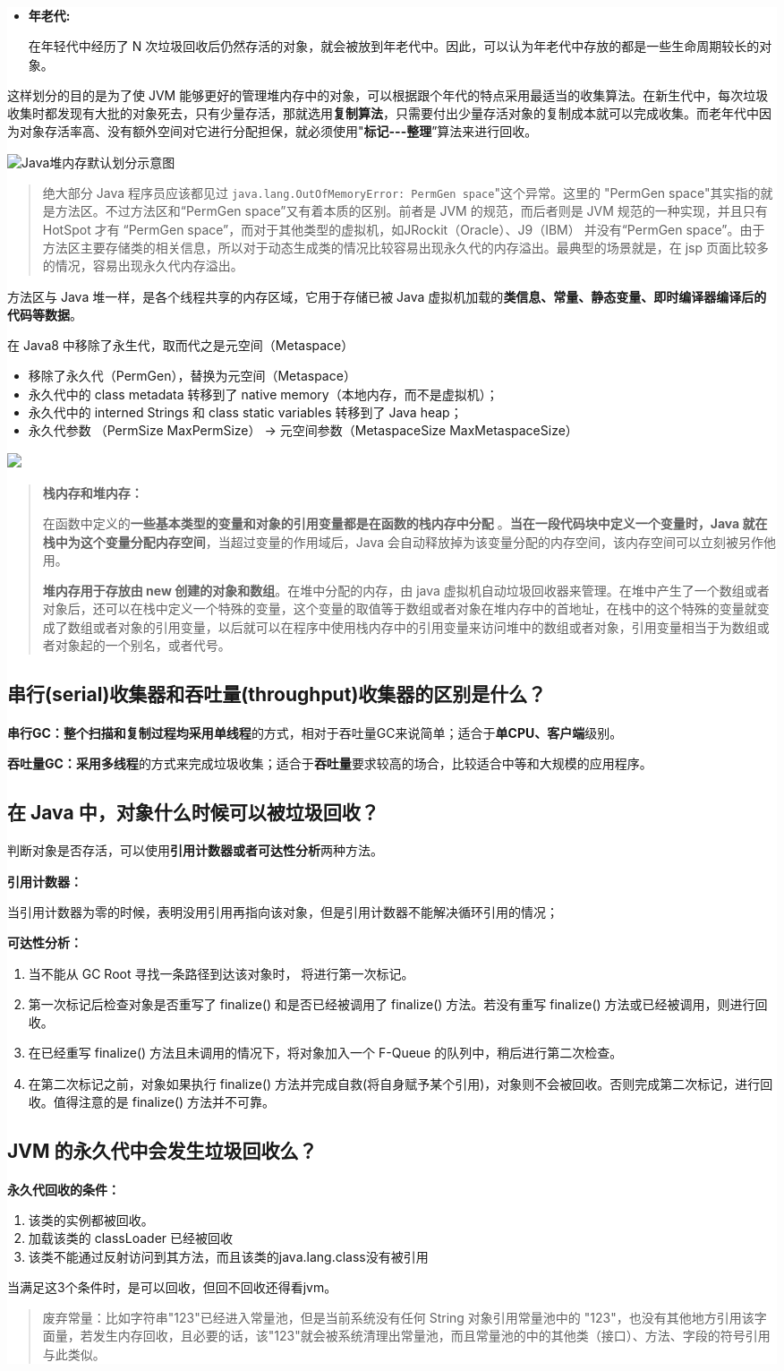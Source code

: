 - **年老代:**

  在年轻代中经历了 N 次垃圾回收后仍然存活的对象，就会被放到年老代中。因此，可以认为年老代中存放的都是一些生命周期较长的对象。

这样划分的目的是为了使 JVM 能够更好的管理堆内存中的对象，可以根据跟个年代的特点采用最适当的收集算法。在新生代中，每次垃圾收集时都发现有大批的对象死去，只有少量存活，那就选用**复制算法**，只需要付出少量存活对象的复制成本就可以完成收集。而老年代中因为对象存活率高、没有额外空间对它进行分配担保，就必须使用"**标记---整理**”算法来进行回收。

![Java堆内存默认划分示意图](http://qiniu.zhouhongyin.top/2022/06/12/1655042777-551067454_1544335119038_42B44DEE891A3CB84B4F765E9B3D8785.png)

> 绝大部分 Java 程序员应该都见过 `java.lang.OutOfMemoryError: PermGen space`"这个异常。这里的 "PermGen space"其实指的就是方法区。不过方法区和“PermGen space”又有着本质的区别。前者是 JVM 的规范，而后者则是 JVM 规范的一种实现，并且只有 HotSpot 才有 “PermGen space”，而对于其他类型的虚拟机，如JRockit（Oracle）、J9（IBM） 并没有“PermGen space”。由于方法区主要存储类的相关信息，所以对于动态生成类的情况比较容易出现永久代的内存溢出。最典型的场景就是，在 jsp 页面比较多的情况，容易出现永久代内存溢出。

方法区与 Java 堆一样，是各个线程共享的内存区域，它用于存储已被 Java 虚拟机加载的**类信息、常量、静态变量、即时编译器编译后的代码等数据**。

在 Java8 中移除了永生代，取而代之是元空间（Metaspace）

- 移除了永久代（PermGen），替换为元空间（Metaspace）
- 永久代中的 class metadata 转移到了 native memory（本地内存，而不是虚拟机）；
- 永久代中的 interned Strings 和 class static variables 转移到了 Java heap；
- 永久代参数 （PermSize MaxPermSize） -> 元空间参数（MetaspaceSize MaxMetaspaceSize）

![](http://qiniu.zhouhongyin.top/2022/06/12/1655042780-20210208112903305-1623570548865.png)

> **栈内存和堆内存：**
>
> 在函数中定义的**一些基本类型的变量和对象的引用变量都是在函数的栈内存中分配** 。**当在一段代码块中定义一个变量时，Java 就在栈中为这个变量分配内存空间**，当超过变量的作用域后，Java 会自动释放掉为该变量分配的内存空间，该内存空间可以立刻被另作他用。
>
> **堆内存用于存放由 new 创建的对象和数组**。在堆中分配的内存，由 java 虚拟机自动垃圾回收器来管理。在堆中产生了一个数组或者对象后，还可以在栈中定义一个特殊的变量，这个变量的取值等于数组或者对象在堆内存中的首地址，在栈中的这个特殊的变量就变成了数组或者对象的引用变量，以后就可以在程序中使用栈内存中的引用变量来访问堆中的数组或者对象，引用变量相当于为数组或者对象起的一个别名，或者代号。

## 串行(serial)收集器和吞吐量(throughput)收集器的区别是什么？

**串行GC：**整个扫描和复制过程均采用**单线程**的方式，相对于吞吐量GC来说简单；适合于**单CPU、客户端**级别。 

**吞吐量GC：**采用**多线程**的方式来完成垃圾收集；适合于**吞吐量**要求较高的场合，比较适合中等和大规模的应用程序。

## 在 Java 中，对象什么时候可以被垃圾回收？

判断对象是否存活，可以使用**引用计数器或者可达性分析**两种方法。  

**引用计数器：**

当引用计数器为零的时候，表明没用引用再指向该对象，但是引用计数器不能解决循环引用的情况；  

**可达性分析：**

1. 当不能从 GC Root 寻找一条路径到达该对象时， 将进行第一次标记。 

2. 第一次标记后检查对象是否重写了 finalize() 和是否已经被调用了 finalize() 方法。若没有重写 finalize() 方法或已经被调用，则进行回收。
3. 在已经重写 finalize() 方法且未调用的情况下，将对象加入一个 F-Queue 的队列中，稍后进行第二次检查。
4. 在第二次标记之前，对象如果执行 finalize() 方法并完成自救(将自身赋予某个引用)，对象则不会被回收。否则完成第二次标记，进行回收。值得注意的是 finalize() 方法并不可靠。

## JVM 的永久代中会发生垃圾回收么？

**永久代回收的条件：**

1. 该类的实例都被回收。
2. 加载该类的 classLoader 已经被回收
3. 该类不能通过反射访问到其方法，而且该类的java.lang.class没有被引用

当满足这3个条件时，是可以回收，但回不回收还得看jvm。

> 废弃常量：比如字符串"123"已经进入常量池，但是当前系统没有任何 String 对象引用常量池中的 "123"，也没有其他地方引用该字面量，若发生内存回收，且必要的话，该"123"就会被系统清理出常量池，而且常量池的中的其他类（接口）、方法、字段的符号引用与此类似。